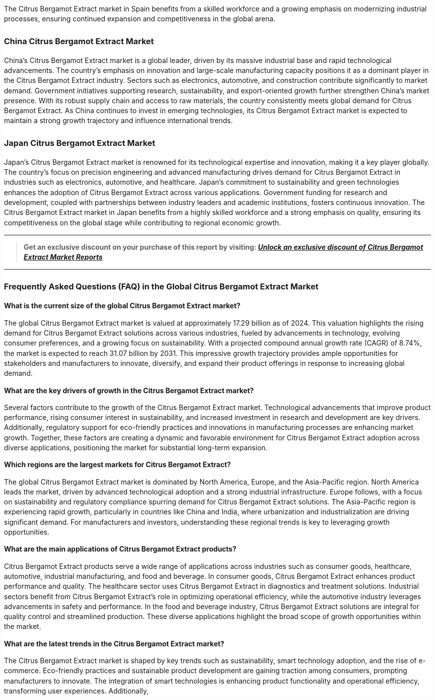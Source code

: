 The Citrus Bergamot Extract market in Spain benefits from a skilled workforce and a growing emphasis on modernizing industrial processes, ensuring continued expansion and competitiveness in the global arena.</p><h3>China Citrus Bergamot Extract Market</h3><p>China&rsquo;s Citrus Bergamot Extract market is a global leader, driven by its massive industrial base and rapid technological advancements. The country&rsquo;s emphasis on innovation and large-scale manufacturing capacity positions it as a dominant player in the Citrus Bergamot Extract industry. Sectors such as electronics, automotive, and construction contribute significantly to market demand. Government initiatives supporting research, sustainability, and export-oriented growth further strengthen China&rsquo;s market presence. With its robust supply chain and access to raw materials, the country consistently meets global demand for Citrus Bergamot Extract. As China continues to invest in emerging technologies, its Citrus Bergamot Extract market is expected to maintain a strong growth trajectory and influence international trends.</p><h3>Japan Citrus Bergamot Extract Market</h3><p>Japan&rsquo;s Citrus Bergamot Extract market is renowned for its technological expertise and innovation, making it a key player globally. The country&rsquo;s focus on precision engineering and advanced manufacturing drives demand for Citrus Bergamot Extract in industries such as electronics, automotive, and healthcare. Japan&rsquo;s commitment to sustainability and green technologies enhances the adoption of Citrus Bergamot Extract across various applications. Government funding for research and development, coupled with partnerships between industry leaders and academic institutions, fosters continuous innovation. The Citrus Bergamot Extract market in Japan benefits from a highly skilled workforce and a strong emphasis on quality, ensuring its competitiveness on the global stage while contributing to regional economic growth.</p><hr /><blockquote><p><strong>Get an exclusive discount on your purchase of this report by visiting: <em><a href="://marketresearchpulse.com/ask-for-discount/118146?utm_source=Github&amp;utm_medium=0116">Unlock an exclusive discount of Citrus Bergamot Extract Market Reports</a></em>&nbsp;</strong></p></blockquote><hr /><h3>Frequently Asked Questions (FAQ) in the Global Citrus Bergamot Extract Market</h3><p><strong>What is the current size of the global Citrus Bergamot Extract market?</strong></p><p>The global Citrus Bergamot Extract market is valued at approximately 17.29 billion as of 2024. This valuation highlights the rising demand for Citrus Bergamot Extract solutions across various industries, fueled by advancements in technology, evolving consumer preferences, and a growing focus on sustainability. With a projected compound annual growth rate (CAGR) of 8.74%, the market is expected to reach 31.07 billion by 2031. This impressive growth trajectory provides ample opportunities for stakeholders and manufacturers to innovate, diversify, and expand their product offerings in response to increasing global demand.</p><p><strong>What are the key drivers of growth in the Citrus Bergamot Extract market?</strong></p><p>Several factors contribute to the growth of the Citrus Bergamot Extract market. Technological advancements that improve product performance, rising consumer interest in sustainability, and increased investment in research and development are key drivers. Additionally, regulatory support for eco-friendly practices and innovations in manufacturing processes are enhancing market growth. Together, these factors are creating a dynamic and favorable environment for Citrus Bergamot Extract adoption across diverse applications, positioning the market for substantial long-term expansion.</p><p><strong>Which regions are the largest markets for Citrus Bergamot Extract?</strong></p><p>The global Citrus Bergamot Extract market is dominated by North America, Europe, and the Asia-Pacific region. North America leads the market, driven by advanced technological adoption and a strong industrial infrastructure. Europe follows, with a focus on sustainability and regulatory compliance spurring demand for Citrus Bergamot Extract solutions. The Asia-Pacific region is experiencing rapid growth, particularly in countries like China and India, where urbanization and industrialization are driving significant demand. For manufacturers and investors, understanding these regional trends is key to leveraging growth opportunities.</p><p><strong>What are the main applications of Citrus Bergamot Extract products?</strong></p><p>Citrus Bergamot Extract products serve a wide range of applications across industries such as consumer goods, healthcare, automotive, industrial manufacturing, and food and beverage. In consumer goods, Citrus Bergamot Extract enhances product performance and quality. The healthcare sector uses Citrus Bergamot Extract in diagnostics and treatment solutions. Industrial sectors benefit from Citrus Bergamot Extract&rsquo;s role in optimizing operational efficiency, while the automotive industry leverages advancements in safety and performance. In the food and beverage industry, Citrus Bergamot Extract solutions are integral for quality control and streamlined production. These diverse applications highlight the broad scope of growth opportunities within the market.</p><p><strong>What are the latest trends in the Citrus Bergamot Extract market?</strong></p><p>The Citrus Bergamot Extract market is shaped by key trends such as sustainability, smart technology adoption, and the rise of e-commerce. Eco-friendly practices and sustainable product development are gaining traction among consumers, prompting manufacturers to innovate. The integration of smart technologies is enhancing product functionality and operational efficiency, transforming user experiences. Additionally,